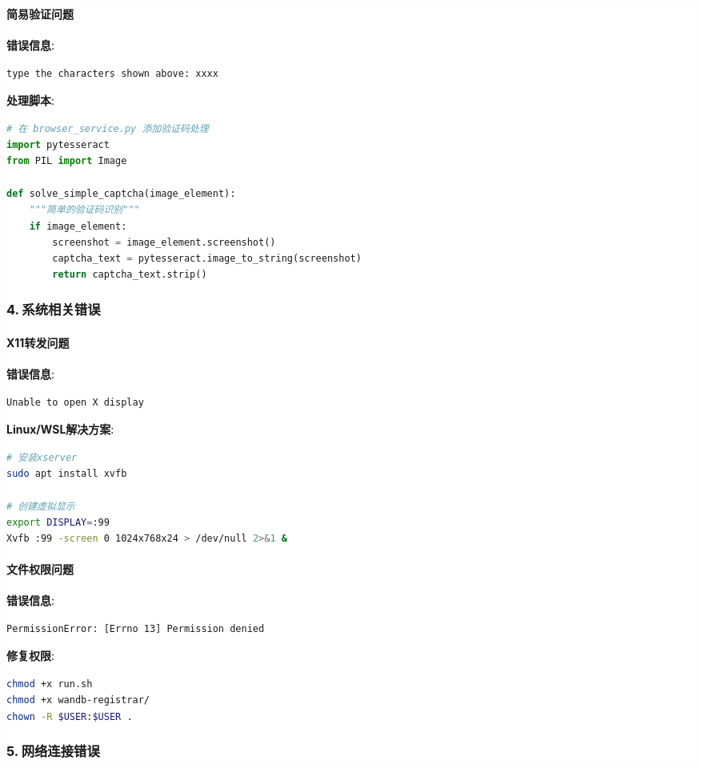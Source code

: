 #### 简易验证问题

**错误信息**:
```
type the characters shown above: xxxx
```

**处理脚本**:
```python
# 在 browser_service.py 添加验证码处理
import pytesseract
from PIL import Image

def solve_simple_captcha(image_element):
    """简单的验证码识别"""
    if image_element:
        screenshot = image_element.screenshot()
        captcha_text = pytesseract.image_to_string(screenshot)
        return captcha_text.strip()
```

### 4. 系统相关错误

#### X11转发问题

**错误信息**:
```
Unable to open X display
```

**Linux/WSL解决方案**:
```bash
# 安装xserver
sudo apt install xvfb

# 创建虚拟显示
export DISPLAY=:99
Xvfb :99 -screen 0 1024x768x24 > /dev/null 2>&1 &
```

#### 文件权限问题

**错误信息**:
```
PermissionError: [Errno 13] Permission denied
```

**修复权限**:
```bash
chmod +x run.sh
chmod +x wandb-registrar/
chown -R $USER:$USER .
```

### 5. 网络连接错误
